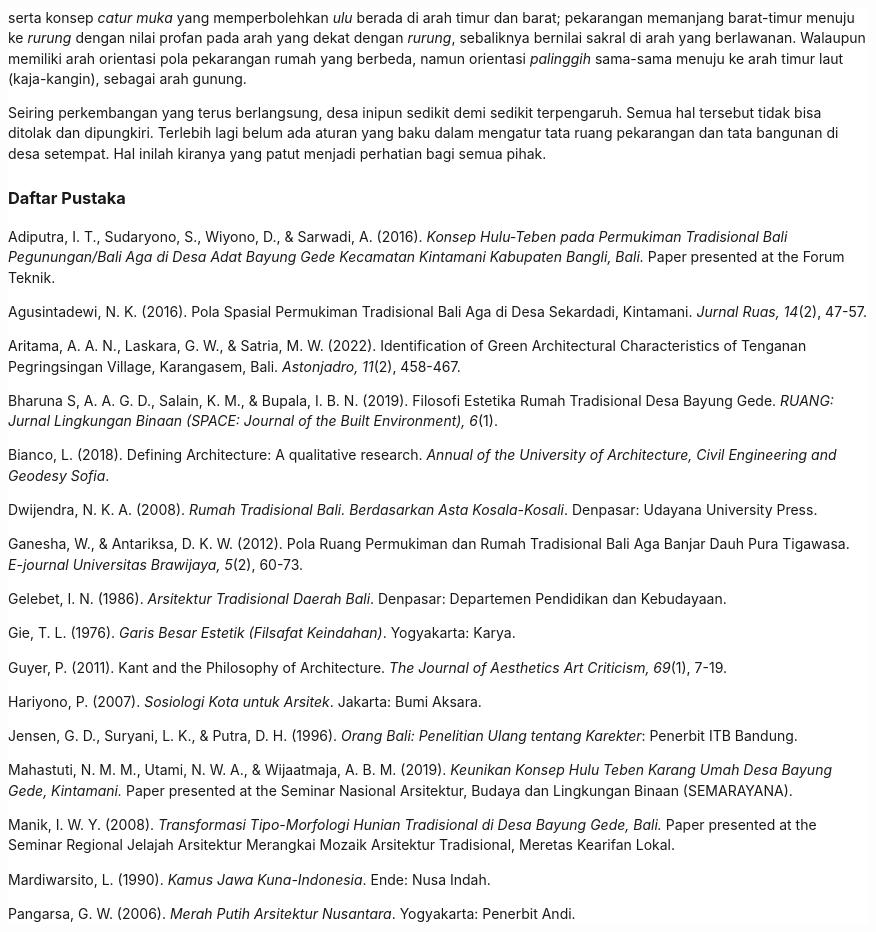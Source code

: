 <p><span class="font6">serta konsep </span><span class="font6" style="font-style:italic;">catur muka</span><span class="font6"> yang memperbolehkan </span><span class="font6" style="font-style:italic;">ulu</span><span class="font6"> berada di arah timur dan barat; pekarangan memanjang barat-timur menuju ke </span><span class="font6" style="font-style:italic;">rurung</span><span class="font6"> dengan nilai profan pada arah yang dekat dengan </span><span class="font6" style="font-style:italic;">rurung</span><span class="font6">, sebaliknya bernilai sakral di arah yang berlawanan. Walaupun memiliki arah orientasi pola pekarangan rumah yang berbeda, namun orientasi </span><span class="font6" style="font-style:italic;">palinggih </span><span class="font6">sama-sama menuju ke arah timur laut (kaja-kangin), sebagai arah gunung.</span></p>
<p><span class="font6">Seiring perkembangan yang terus berlangsung, desa inipun sedikit demi sedikit terpengaruh. Semua hal tersebut tidak bisa ditolak dan dipungkiri. Terlebih lagi belum ada aturan yang baku dalam mengatur tata ruang pekarangan dan tata bangunan di desa setempat. Hal inilah kiranya yang patut menjadi perhatian bagi semua pihak.</span></p>
<h3><a name="bookmark32"></a><span class="font6" style="font-weight:bold;"><a name="bookmark33"></a>Daftar Pustaka</span></h3>
<p><span class="font6">Adiputra, I. T., Sudaryono, S., Wiyono, D., &amp;&nbsp;Sarwadi, A. (2016). </span><span class="font6" style="font-style:italic;">Konsep Hulu-Teben pada Permukiman Tradisional Bali Pegunungan/Bali Aga di Desa Adat Bayung Gede Kecamatan Kintamani Kabupaten Bangli, Bali.</span><span class="font6"> Paper presented at the Forum Teknik.</span></p>
<p><span class="font6">Agusintadewi, N. K. (2016). Pola Spasial Permukiman Tradisional Bali Aga di Desa Sekardadi, Kintamani. </span><span class="font6" style="font-style:italic;">Jurnal Ruas, 14</span><span class="font6">(2), 47-57.</span></p>
<p><span class="font6">Aritama, A. A. N., Laskara, G. W., &amp;&nbsp;Satria, M. W. (2022). Identification of Green Architectural Characteristics of Tenganan Pegringsingan Village, Karangasem, Bali. </span><span class="font6" style="font-style:italic;">Astonjadro, 11</span><span class="font6">(2), 458-467.</span></p>
<p><span class="font6">Bharuna S, A. A. G. D., Salain, K. M., &amp;&nbsp;Bupala, I. B. N. (2019). Filosofi Estetika Rumah Tradisional Desa Bayung Gede. </span><span class="font6" style="font-style:italic;">RUANG: Jurnal Lingkungan Binaan (SPACE: Journal of the Built Environment), 6</span><span class="font6">(1).</span></p>
<p><span class="font6">Bianco, L. (2018). Defining Architecture: A qualitative research. </span><span class="font6" style="font-style:italic;">Annual of the University of Architecture, Civil Engineering and Geodesy Sofia</span><span class="font6">.</span></p>
<p><span class="font6">Dwijendra, N. K. A. (2008). </span><span class="font6" style="font-style:italic;">Rumah Tradisional Bali. Berdasarkan Asta Kosala-Kosali</span><span class="font6">. Denpasar: Udayana University Press.</span></p>
<p><span class="font6">Ganesha, W., &amp;&nbsp;Antariksa, D. K. W. (2012). Pola Ruang Permukiman dan Rumah Tradisional Bali Aga Banjar Dauh Pura Tigawasa. </span><span class="font6" style="font-style:italic;">E-journal Universitas Brawijaya, 5</span><span class="font6">(2), 60-73.</span></p>
<p><span class="font6">Gelebet, I. N. (1986). </span><span class="font6" style="font-style:italic;">Arsitektur Tradisional Daerah Bali</span><span class="font6">. Denpasar: Departemen Pendidikan dan Kebudayaan.</span></p>
<p><span class="font6">Gie, T. L. (1976). </span><span class="font6" style="font-style:italic;">Garis Besar Estetik (Filsafat Keindahan)</span><span class="font6">. Yogyakarta: Karya.</span></p>
<p><span class="font6">Guyer, P. (2011). Kant and the Philosophy of Architecture. </span><span class="font6" style="font-style:italic;">The Journal of Aesthetics Art Criticism, 69</span><span class="font6">(1), 7-19.</span></p>
<p><span class="font6">Hariyono, P. (2007). </span><span class="font6" style="font-style:italic;">Sosiologi Kota untuk Arsitek</span><span class="font6">. Jakarta: Bumi Aksara.</span></p>
<p><span class="font6">Jensen, G. D., Suryani, L. K., &amp;&nbsp;Putra, D. H. (1996). </span><span class="font6" style="font-style:italic;">Orang Bali: Penelitian Ulang tentang Karekter</span><span class="font6">: Penerbit ITB Bandung.</span></p>
<p><span class="font6">Mahastuti, N. M. M., Utami, N. W. A., &amp;&nbsp;Wijaatmaja, A. B. M. (2019). </span><span class="font6" style="font-style:italic;">Keunikan Konsep Hulu Teben Karang Umah Desa Bayung Gede, Kintamani.</span><span class="font6"> Paper presented at the Seminar Nasional Arsitektur, Budaya dan Lingkungan Binaan (SEMARAYANA).</span></p>
<p><span class="font6">Manik, I. W. Y. (2008). </span><span class="font6" style="font-style:italic;">Transformasi Tipo-Morfologi Hunian Tradisional di Desa Bayung Gede, Bali.</span><span class="font6"> Paper presented at the Seminar Regional Jelajah Arsitektur Merangkai Mozaik Arsitektur Tradisional, Meretas Kearifan Lokal.</span></p>
<p><span class="font6">Mardiwarsito, L. (1990). </span><span class="font6" style="font-style:italic;">Kamus Jawa Kuna-Indonesia</span><span class="font6">. Ende: Nusa Indah.</span></p>
<p><span class="font6">Pangarsa, G. W. (2006). </span><span class="font6" style="font-style:italic;">Merah Putih Arsitektur Nusantara</span><span class="font6">. Yogyakarta: Penerbit Andi.</span></p>